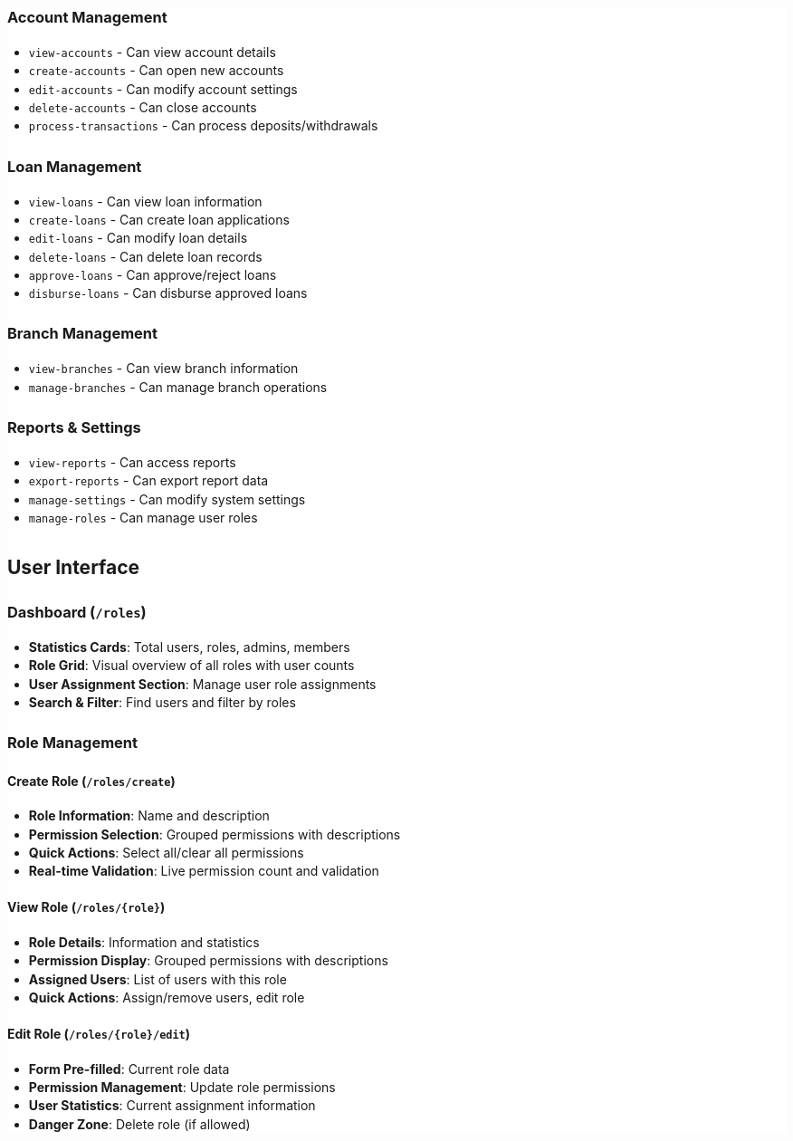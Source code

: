 ### Account Management
- `view-accounts` - Can view account details
- `create-accounts` - Can open new accounts
- `edit-accounts` - Can modify account settings
- `delete-accounts` - Can close accounts
- `process-transactions` - Can process deposits/withdrawals

### Loan Management
- `view-loans` - Can view loan information
- `create-loans` - Can create loan applications
- `edit-loans` - Can modify loan details
- `delete-loans` - Can delete loan records
- `approve-loans` - Can approve/reject loans
- `disburse-loans` - Can disburse approved loans

### Branch Management
- `view-branches` - Can view branch information
- `manage-branches` - Can manage branch operations

### Reports & Settings
- `view-reports` - Can access reports
- `export-reports` - Can export report data
- `manage-settings` - Can modify system settings
- `manage-roles` - Can manage user roles

## User Interface

### Dashboard (`/roles`)
- **Statistics Cards**: Total users, roles, admins, members
- **Role Grid**: Visual overview of all roles with user counts
- **User Assignment Section**: Manage user role assignments
- **Search & Filter**: Find users and filter by roles

### Role Management

#### Create Role (`/roles/create`)
- **Role Information**: Name and description
- **Permission Selection**: Grouped permissions with descriptions
- **Quick Actions**: Select all/clear all permissions
- **Real-time Validation**: Live permission count and validation

#### View Role (`/roles/{role}`)
- **Role Details**: Information and statistics
- **Permission Display**: Grouped permissions with descriptions
- **Assigned Users**: List of users with this role
- **Quick Actions**: Assign/remove users, edit role

#### Edit Role (`/roles/{role}/edit`)
- **Form Pre-filled**: Current role data
- **Permission Management**: Update role permissions
- **User Statistics**: Current assignment information
- **Danger Zone**: Delete role (if allowed)
